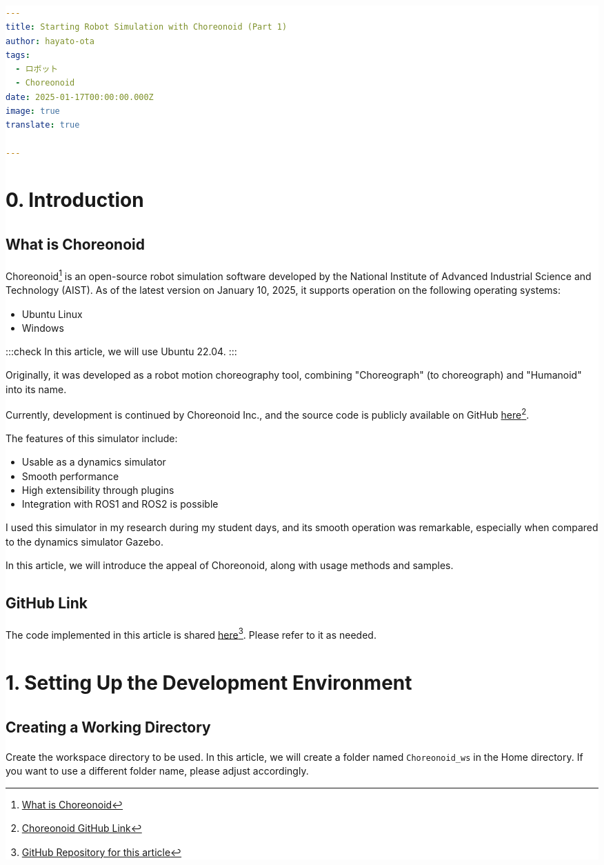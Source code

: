 ```yaml
---
title: Starting Robot Simulation with Choreonoid (Part 1)
author: hayato-ota
tags:
  - ロボット
  - Choreonoid
date: 2025-01-17T00:00:00.000Z
image: true
translate: true

---
```


# 0. Introduction
## What is Choreonoid
Choreonoid[^1] is an open-source robot simulation software developed by the National Institute of Advanced Industrial Science and Technology (AIST). As of the latest version on January 10, 2025, it supports operation on the following operating systems:

- Ubuntu Linux
- Windows

:::check
In this article, we will use Ubuntu 22.04.
:::

[^1]: [What is Choreonoid](https://choreonoid.org/ja/about.html)

Originally, it was developed as a robot motion choreography tool, combining "Choreograph" (to choreograph) and "Humanoid" into its name.

Currently, development is continued by Choreonoid Inc., and the source code is publicly available on GitHub [here](https://github.com/choreonoid/choreonoid)[^2].

[^2]: [Choreonoid GitHub Link](https://github.com/choreonoid/choreonoid)

The features of this simulator include:

- Usable as a dynamics simulator
- Smooth performance
- High extensibility through plugins
- Integration with ROS1 and ROS2 is possible

I used this simulator in my research during my student days, and its smooth operation was remarkable, especially when compared to the dynamics simulator Gazebo.

In this article, we will introduce the appeal of Choreonoid, along with usage methods and samples.

## GitHub Link
The code implemented in this article is shared [here](https://github.com/hayat0-ota/choreonoid-simple-controllers/tree/Chapter1)[^3]. Please refer to it as needed.
[^3]: [GitHub Repository for this article](https://github.com/hayat0-ota/choreonoid-simple-controllers/tree/Chapter1)

# 1. Setting Up the Development Environment
## Creating a Working Directory
Create the workspace directory to be used.
In this article, we will create a folder named `Choreonoid_ws` in the Home directory.
If you want to use a different folder name, please adjust accordingly.


[^4]: [Choreonoid Development Version Documentation: Building and Installing from Source (Ubuntu Linux) / Installation](https://choreonoid.org/ja/manuals/latest/install/build-ubuntu.html#build-ubuntu-install)
[^5]: [Mitsubishi Heavy Industries Electric General-Purpose Multi-Axis Manipulator (PA-10, 25, 60)](https://www.mhi.com/jp/products/energy/manipulator_robot.html)